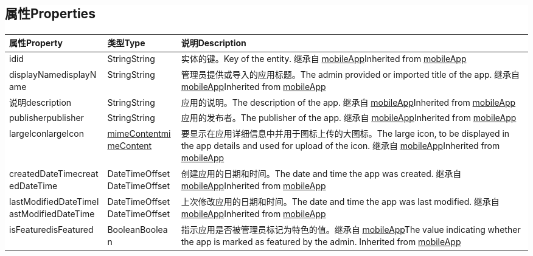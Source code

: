 ## <a name="properties"></a><span data-ttu-id="0695b-128">属性</span><span class="sxs-lookup"><span data-stu-id="0695b-128">Properties</span></span>
|<span data-ttu-id="0695b-129">属性</span><span class="sxs-lookup"><span data-stu-id="0695b-129">Property</span></span>|<span data-ttu-id="0695b-130">类型</span><span class="sxs-lookup"><span data-stu-id="0695b-130">Type</span></span>|<span data-ttu-id="0695b-131">说明</span><span class="sxs-lookup"><span data-stu-id="0695b-131">Description</span></span>|
|:---|:---|:---|
|<span data-ttu-id="0695b-132">id</span><span class="sxs-lookup"><span data-stu-id="0695b-132">id</span></span>|<span data-ttu-id="0695b-133">String</span><span class="sxs-lookup"><span data-stu-id="0695b-133">String</span></span>|<span data-ttu-id="0695b-134">实体的键。</span><span class="sxs-lookup"><span data-stu-id="0695b-134">Key of the entity.</span></span> <span data-ttu-id="0695b-135">继承自 [mobileApp](../resources/intune-shared-mobileapp.md)</span><span class="sxs-lookup"><span data-stu-id="0695b-135">Inherited from [mobileApp](../resources/intune-shared-mobileapp.md)</span></span>|
|<span data-ttu-id="0695b-136">displayName</span><span class="sxs-lookup"><span data-stu-id="0695b-136">displayName</span></span>|<span data-ttu-id="0695b-137">String</span><span class="sxs-lookup"><span data-stu-id="0695b-137">String</span></span>|<span data-ttu-id="0695b-138">管理员提供或导入的应用标题。</span><span class="sxs-lookup"><span data-stu-id="0695b-138">The admin provided or imported title of the app.</span></span> <span data-ttu-id="0695b-139">继承自 [mobileApp](../resources/intune-shared-mobileapp.md)</span><span class="sxs-lookup"><span data-stu-id="0695b-139">Inherited from [mobileApp](../resources/intune-shared-mobileapp.md)</span></span>|
|<span data-ttu-id="0695b-140">说明</span><span class="sxs-lookup"><span data-stu-id="0695b-140">description</span></span>|<span data-ttu-id="0695b-141">String</span><span class="sxs-lookup"><span data-stu-id="0695b-141">String</span></span>|<span data-ttu-id="0695b-142">应用的说明。</span><span class="sxs-lookup"><span data-stu-id="0695b-142">The description of the app.</span></span> <span data-ttu-id="0695b-143">继承自 [mobileApp](../resources/intune-shared-mobileapp.md)</span><span class="sxs-lookup"><span data-stu-id="0695b-143">Inherited from [mobileApp](../resources/intune-shared-mobileapp.md)</span></span>|
|<span data-ttu-id="0695b-144">publisher</span><span class="sxs-lookup"><span data-stu-id="0695b-144">publisher</span></span>|<span data-ttu-id="0695b-145">String</span><span class="sxs-lookup"><span data-stu-id="0695b-145">String</span></span>|<span data-ttu-id="0695b-146">应用的发布者。</span><span class="sxs-lookup"><span data-stu-id="0695b-146">The publisher of the app.</span></span> <span data-ttu-id="0695b-147">继承自 [mobileApp](../resources/intune-shared-mobileapp.md)</span><span class="sxs-lookup"><span data-stu-id="0695b-147">Inherited from [mobileApp](../resources/intune-shared-mobileapp.md)</span></span>|
|<span data-ttu-id="0695b-148">largeIcon</span><span class="sxs-lookup"><span data-stu-id="0695b-148">largeIcon</span></span>|[<span data-ttu-id="0695b-149">mimeContent</span><span class="sxs-lookup"><span data-stu-id="0695b-149">mimeContent</span></span>](../resources/intune-shared-mimecontent.md)|<span data-ttu-id="0695b-150">要显示在应用详细信息中并用于图标上传的大图标。</span><span class="sxs-lookup"><span data-stu-id="0695b-150">The large icon, to be displayed in the app details and used for upload of the icon.</span></span> <span data-ttu-id="0695b-151">继承自 [mobileApp](../resources/intune-shared-mobileapp.md)</span><span class="sxs-lookup"><span data-stu-id="0695b-151">Inherited from [mobileApp](../resources/intune-shared-mobileapp.md)</span></span>|
|<span data-ttu-id="0695b-152">createdDateTime</span><span class="sxs-lookup"><span data-stu-id="0695b-152">createdDateTime</span></span>|<span data-ttu-id="0695b-153">DateTimeOffset</span><span class="sxs-lookup"><span data-stu-id="0695b-153">DateTimeOffset</span></span>|<span data-ttu-id="0695b-154">创建应用的日期和时间。</span><span class="sxs-lookup"><span data-stu-id="0695b-154">The date and time the app was created.</span></span> <span data-ttu-id="0695b-155">继承自 [mobileApp](../resources/intune-shared-mobileapp.md)</span><span class="sxs-lookup"><span data-stu-id="0695b-155">Inherited from [mobileApp](../resources/intune-shared-mobileapp.md)</span></span>|
|<span data-ttu-id="0695b-156">lastModifiedDateTime</span><span class="sxs-lookup"><span data-stu-id="0695b-156">lastModifiedDateTime</span></span>|<span data-ttu-id="0695b-157">DateTimeOffset</span><span class="sxs-lookup"><span data-stu-id="0695b-157">DateTimeOffset</span></span>|<span data-ttu-id="0695b-158">上次修改应用的日期和时间。</span><span class="sxs-lookup"><span data-stu-id="0695b-158">The date and time the app was last modified.</span></span> <span data-ttu-id="0695b-159">继承自 [mobileApp](../resources/intune-shared-mobileapp.md)</span><span class="sxs-lookup"><span data-stu-id="0695b-159">Inherited from [mobileApp](../resources/intune-shared-mobileapp.md)</span></span>|
|<span data-ttu-id="0695b-160">isFeatured</span><span class="sxs-lookup"><span data-stu-id="0695b-160">isFeatured</span></span>|<span data-ttu-id="0695b-161">Boolean</span><span class="sxs-lookup"><span data-stu-id="0695b-161">Boolean</span></span>|<span data-ttu-id="0695b-162">指示应用是否被管理员标记为特色的值。继承自 [mobileApp](../resources/intune-shared-mobileapp.md)</span><span class="sxs-lookup"><span data-stu-id="0695b-162">The value indicating whether the app is marked as featured by the admin. Inherited from [mobileApp](../resources/intune-shared-mobileapp.md)</span></span>|